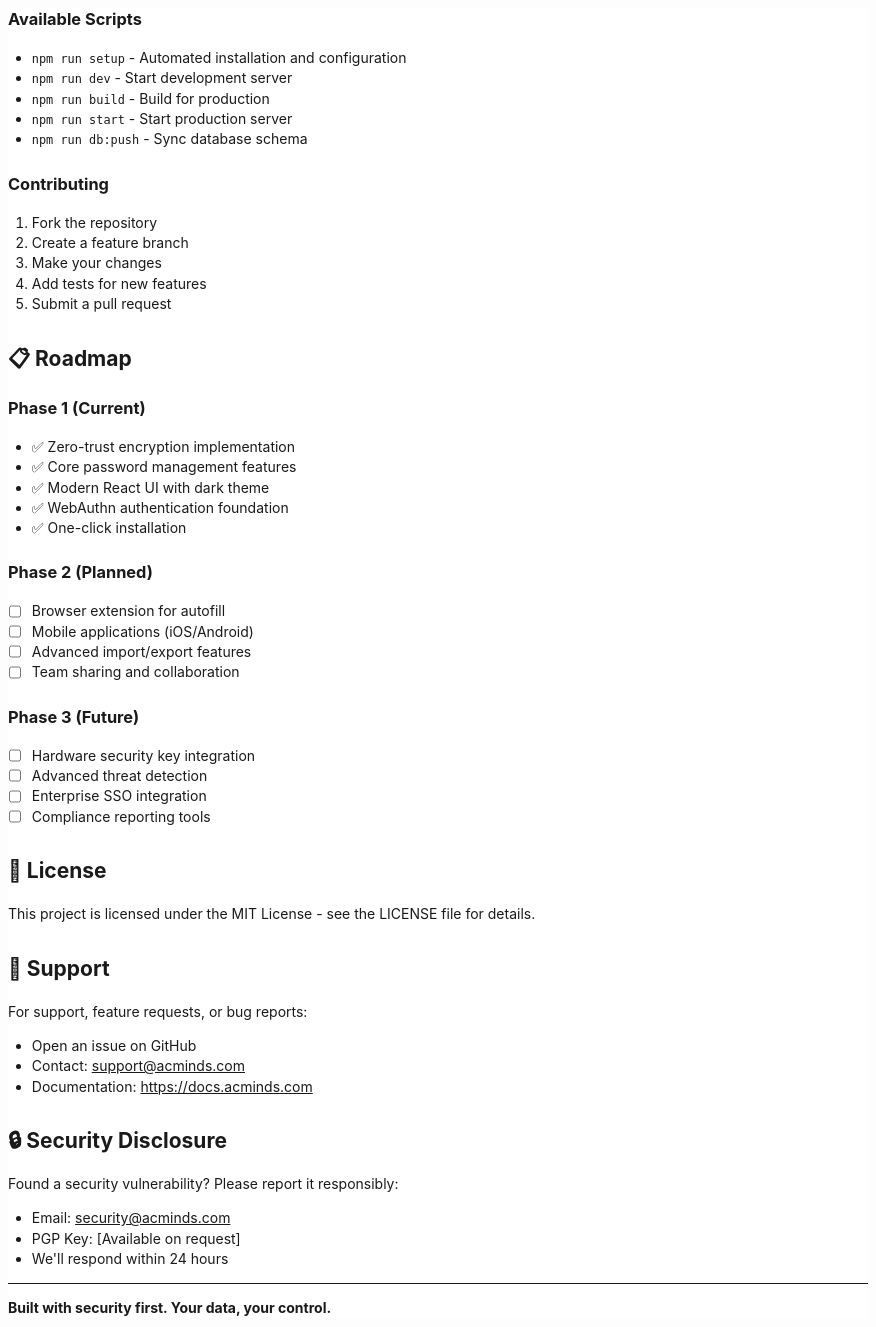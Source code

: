### Available Scripts
- `npm run setup` - Automated installation and configuration
- `npm run dev` - Start development server
- `npm run build` - Build for production
- `npm run start` - Start production server
- `npm run db:push` - Sync database schema

### Contributing
1. Fork the repository
2. Create a feature branch
3. Make your changes
4. Add tests for new features
5. Submit a pull request

## 📋 Roadmap

### Phase 1 (Current)
- ✅ Zero-trust encryption implementation
- ✅ Core password management features
- ✅ Modern React UI with dark theme
- ✅ WebAuthn authentication foundation
- ✅ One-click installation

### Phase 2 (Planned)
- [ ] Browser extension for autofill
- [ ] Mobile applications (iOS/Android)
- [ ] Advanced import/export features
- [ ] Team sharing and collaboration

### Phase 3 (Future)
- [ ] Hardware security key integration
- [ ] Advanced threat detection
- [ ] Enterprise SSO integration
- [ ] Compliance reporting tools

## 📄 License

This project is licensed under the MIT License - see the LICENSE file for details.

## 🤝 Support

For support, feature requests, or bug reports:
- Open an issue on GitHub
- Contact: support@acminds.com
- Documentation: https://docs.acminds.com

## 🔒 Security Disclosure

Found a security vulnerability? Please report it responsibly:
- Email: security@acminds.com
- PGP Key: [Available on request]
- We'll respond within 24 hours

---

**Built with security first. Your data, your control.**